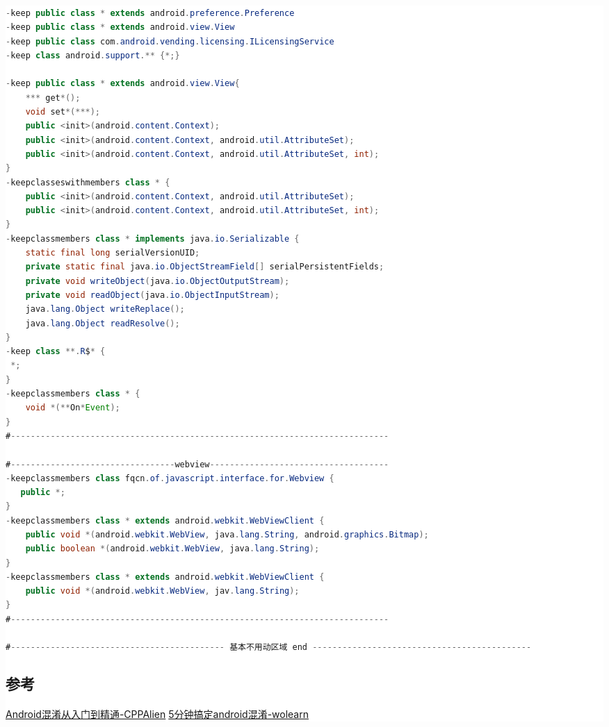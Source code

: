 ``` java
-keep public class * extends android.preference.Preference
-keep public class * extends android.view.View
-keep public class com.android.vending.licensing.ILicensingService
-keep class android.support.** {*;}

-keep public class * extends android.view.View{
    *** get*();
    void set*(***);
    public <init>(android.content.Context);
    public <init>(android.content.Context, android.util.AttributeSet);
    public <init>(android.content.Context, android.util.AttributeSet, int);
}
-keepclasseswithmembers class * {
    public <init>(android.content.Context, android.util.AttributeSet);
    public <init>(android.content.Context, android.util.AttributeSet, int);
}
-keepclassmembers class * implements java.io.Serializable {
    static final long serialVersionUID;
    private static final java.io.ObjectStreamField[] serialPersistentFields;
    private void writeObject(java.io.ObjectOutputStream);
    private void readObject(java.io.ObjectInputStream);
    java.lang.Object writeReplace();
    java.lang.Object readResolve();
}
-keep class **.R$* {
 *;
}
-keepclassmembers class * {
    void *(**On*Event);
}
#----------------------------------------------------------------------------

#---------------------------------webview------------------------------------
-keepclassmembers class fqcn.of.javascript.interface.for.Webview {
   public *;
}
-keepclassmembers class * extends android.webkit.WebViewClient {
    public void *(android.webkit.WebView, java.lang.String, android.graphics.Bitmap);
    public boolean *(android.webkit.WebView, java.lang.String);
}
-keepclassmembers class * extends android.webkit.WebViewClient {
    public void *(android.webkit.WebView, jav.lang.String);
}
#----------------------------------------------------------------------------

#------------------------------------------- 基本不用动区域 end --------------------------------------------

```


## 参考
[Android混淆从入门到精通-CPPAlien](https://www.jianshu.com/p/7436a1a32891)
[5分钟搞定android混淆-wolearn](https://www.jianshu.com/p/f3455ecaa56e)

